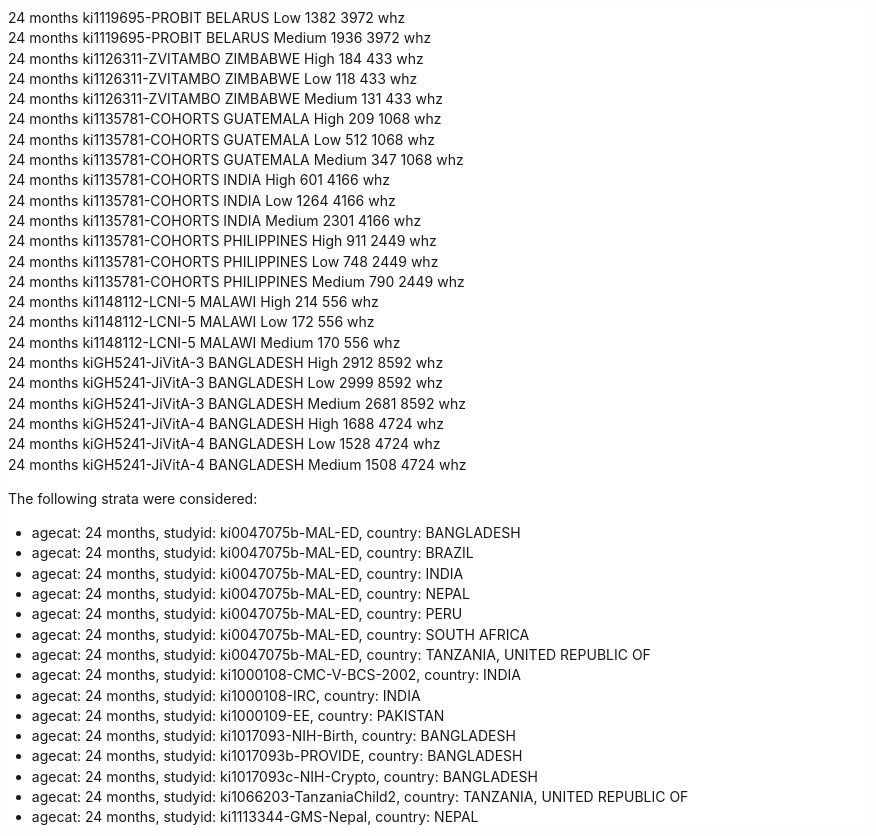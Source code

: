 24 months   ki1119695-PROBIT           BELARUS                        Low           1382    3972  whz              
24 months   ki1119695-PROBIT           BELARUS                        Medium        1936    3972  whz              
24 months   ki1126311-ZVITAMBO         ZIMBABWE                       High           184     433  whz              
24 months   ki1126311-ZVITAMBO         ZIMBABWE                       Low            118     433  whz              
24 months   ki1126311-ZVITAMBO         ZIMBABWE                       Medium         131     433  whz              
24 months   ki1135781-COHORTS          GUATEMALA                      High           209    1068  whz              
24 months   ki1135781-COHORTS          GUATEMALA                      Low            512    1068  whz              
24 months   ki1135781-COHORTS          GUATEMALA                      Medium         347    1068  whz              
24 months   ki1135781-COHORTS          INDIA                          High           601    4166  whz              
24 months   ki1135781-COHORTS          INDIA                          Low           1264    4166  whz              
24 months   ki1135781-COHORTS          INDIA                          Medium        2301    4166  whz              
24 months   ki1135781-COHORTS          PHILIPPINES                    High           911    2449  whz              
24 months   ki1135781-COHORTS          PHILIPPINES                    Low            748    2449  whz              
24 months   ki1135781-COHORTS          PHILIPPINES                    Medium         790    2449  whz              
24 months   ki1148112-LCNI-5           MALAWI                         High           214     556  whz              
24 months   ki1148112-LCNI-5           MALAWI                         Low            172     556  whz              
24 months   ki1148112-LCNI-5           MALAWI                         Medium         170     556  whz              
24 months   kiGH5241-JiVitA-3          BANGLADESH                     High          2912    8592  whz              
24 months   kiGH5241-JiVitA-3          BANGLADESH                     Low           2999    8592  whz              
24 months   kiGH5241-JiVitA-3          BANGLADESH                     Medium        2681    8592  whz              
24 months   kiGH5241-JiVitA-4          BANGLADESH                     High          1688    4724  whz              
24 months   kiGH5241-JiVitA-4          BANGLADESH                     Low           1528    4724  whz              
24 months   kiGH5241-JiVitA-4          BANGLADESH                     Medium        1508    4724  whz              


The following strata were considered:

* agecat: 24 months, studyid: ki0047075b-MAL-ED, country: BANGLADESH
* agecat: 24 months, studyid: ki0047075b-MAL-ED, country: BRAZIL
* agecat: 24 months, studyid: ki0047075b-MAL-ED, country: INDIA
* agecat: 24 months, studyid: ki0047075b-MAL-ED, country: NEPAL
* agecat: 24 months, studyid: ki0047075b-MAL-ED, country: PERU
* agecat: 24 months, studyid: ki0047075b-MAL-ED, country: SOUTH AFRICA
* agecat: 24 months, studyid: ki0047075b-MAL-ED, country: TANZANIA, UNITED REPUBLIC OF
* agecat: 24 months, studyid: ki1000108-CMC-V-BCS-2002, country: INDIA
* agecat: 24 months, studyid: ki1000108-IRC, country: INDIA
* agecat: 24 months, studyid: ki1000109-EE, country: PAKISTAN
* agecat: 24 months, studyid: ki1017093-NIH-Birth, country: BANGLADESH
* agecat: 24 months, studyid: ki1017093b-PROVIDE, country: BANGLADESH
* agecat: 24 months, studyid: ki1017093c-NIH-Crypto, country: BANGLADESH
* agecat: 24 months, studyid: ki1066203-TanzaniaChild2, country: TANZANIA, UNITED REPUBLIC OF
* agecat: 24 months, studyid: ki1113344-GMS-Nepal, country: NEPAL